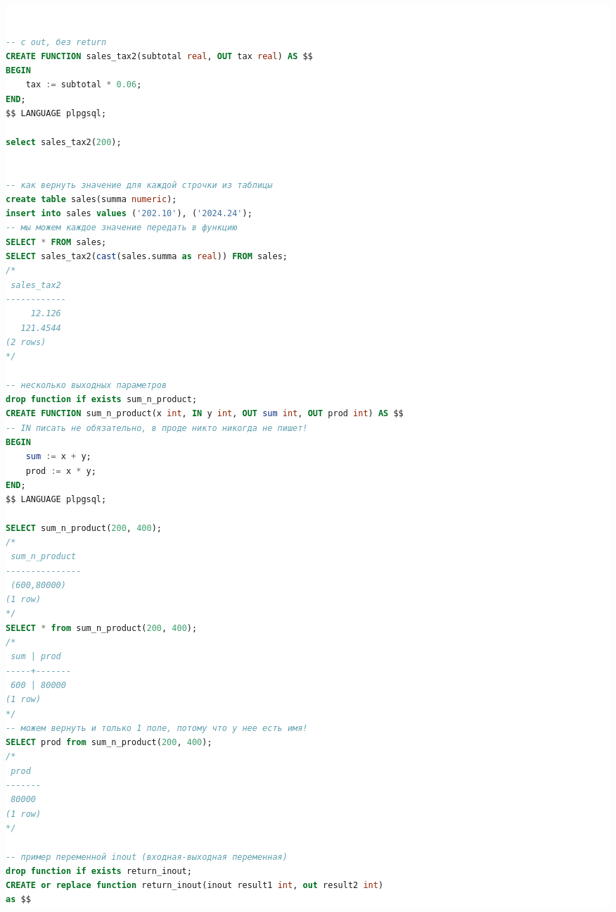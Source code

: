 ```sql


-- c out, без return
CREATE FUNCTION sales_tax2(subtotal real, OUT tax real) AS $$
BEGIN
    tax := subtotal * 0.06;
END;
$$ LANGUAGE plpgsql;

select sales_tax2(200);


-- как вернуть значение для каждой строчки из таблицы
create table sales(summa numeric);
insert into sales values ('202.10'), ('2024.24');
-- мы можем каждое значение передать в функцию
SELECT * FROM sales;
SELECT sales_tax2(cast(sales.summa as real)) FROM sales;
/*
 sales_tax2 
------------
     12.126
   121.4544
(2 rows)
*/

-- несколько выходных параметров
drop function if exists sum_n_product;
CREATE FUNCTION sum_n_product(x int, IN y int, OUT sum int, OUT prod int) AS $$
-- IN писать не обязательно, в проде никто никогда не пишет!
BEGIN
    sum := x + y;
    prod := x * y;
END;
$$ LANGUAGE plpgsql;

SELECT sum_n_product(200, 400);
/*
 sum_n_product 
---------------
 (600,80000)
(1 row)
*/
SELECT * from sum_n_product(200, 400);
/*
 sum | prod  
-----+-------
 600 | 80000
(1 row)
*/
-- можем вернуть и только 1 поле, потому что у нее есть имя!
SELECT prod from sum_n_product(200, 400);
/*
 prod  
-------
 80000
(1 row)
*/

-- пример переменной inout (входная-выходная переменная)
drop function if exists return_inout;
CREATE or replace function return_inout(inout result1 int, out result2 int)
as $$
```